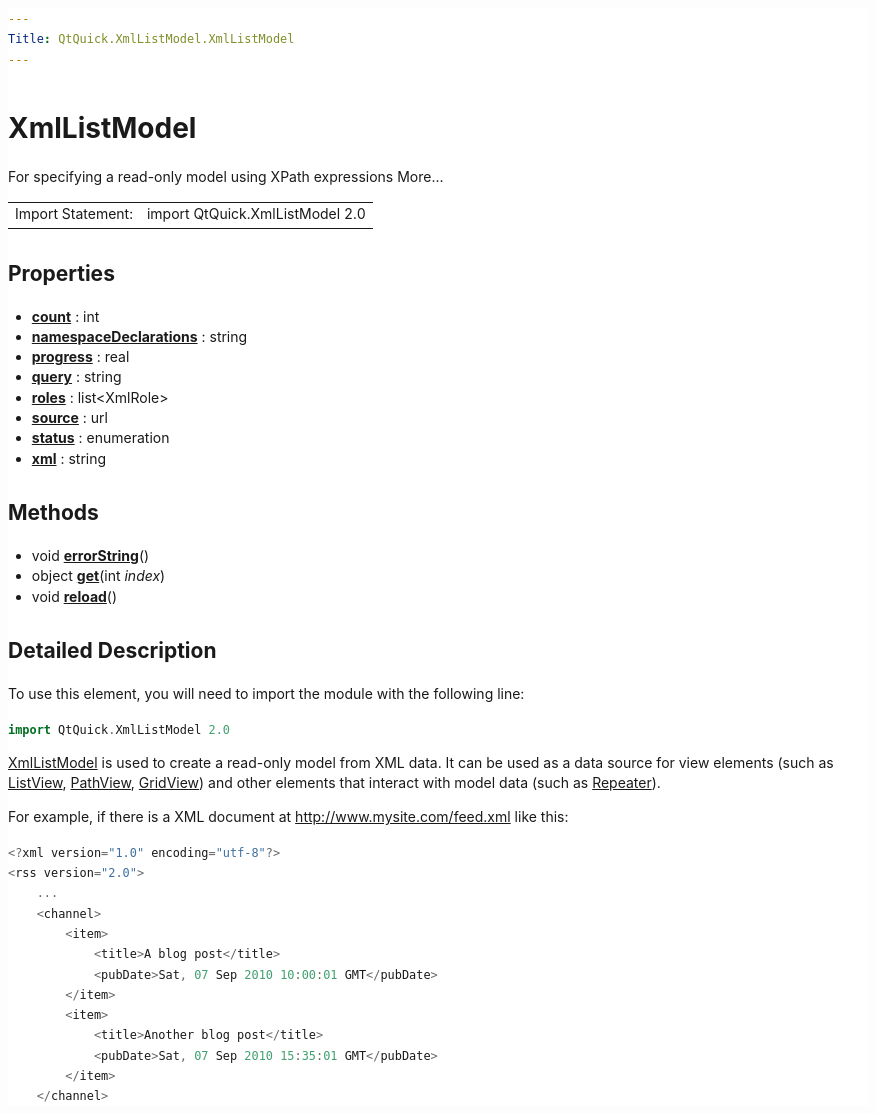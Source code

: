 ```yaml
---
Title: QtQuick.XmlListModel.XmlListModel
---
```

        
XmlListModel
============

<span class="subtitle"></span>
For specifying a read-only model using XPath expressions More...

|                   |                                 |
|-------------------|---------------------------------|
| Import Statement: | import QtQuick.XmlListModel 2.0 |

<span id="properties"></span>
Properties
----------

-   ****[count](#count-prop)**** : int
-   ****[namespaceDeclarations](#namespaceDeclarations-prop)**** : string
-   ****[progress](#progress-prop)**** : real
-   ****[query](#query-prop)**** : string
-   ****[roles](#roles-prop)**** : list&lt;XmlRole&gt;
-   ****[source](#source-prop)**** : url
-   ****[status](#status-prop)**** : enumeration
-   ****[xml](#xml-prop)**** : string

<span id="methods"></span>
Methods
-------

-   void ****[errorString](#errorString-method)****()
-   object ****[get](#get-method)****(int *index*)
-   void ****[reload](#reload-method)****()

<span id="details"></span>
Detailed Description
--------------------

To use this element, you will need to import the module with the following line:

``` cpp
import QtQuick.XmlListModel 2.0
```

[XmlListModel](../QtQuick.qtquick-modelviewsdata-modelview.md#xmllistmodel) is used to create a read-only model from XML data. It can be used as a data source for view elements (such as [ListView](../QtQuick.ListView.md), [PathView](../QtQuick.PathView.md), [GridView](https://developer.ubuntu.comapps/qml/sdk-15.04/QtQuick.draganddrop/#gridview)) and other elements that interact with model data (such as [Repeater](../QtQuick.Repeater.md)).

For example, if there is a XML document at http://www.mysite.com/feed.xml like this:

``` cpp
<?xml version="1.0" encoding="utf-8"?>
<rss version="2.0">
    ...
    <channel>
        <item>
            <title>A blog post</title>
            <pubDate>Sat, 07 Sep 2010 10:00:01 GMT</pubDate>
        </item>
        <item>
            <title>Another blog post</title>
            <pubDate>Sat, 07 Sep 2010 15:35:01 GMT</pubDate>
        </item>
    </channel>
```